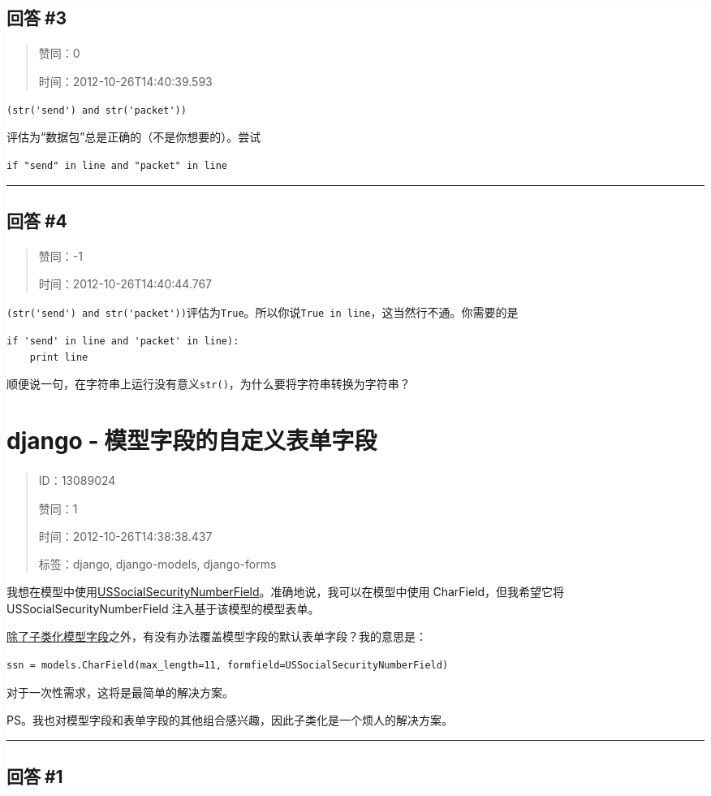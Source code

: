 ## 回答 #3

> 赞同：0
> 
> 时间：2012-10-26T14:40:39.593

`(str('send') and str('packet'))`

评估为“数据包”总是正确的（不是你想要的）。尝试

`if "send" in line and "packet" in line`

* * *

## 回答 #4

> 赞同：-1
> 
> 时间：2012-10-26T14:40:44.767

`(str('send') and str('packet'))`评估为`True`。所以你说`True in line`，这当然行不通。你需要的是

```
if 'send' in line and 'packet' in line):
    print line 
```

顺便说一句，在字符串上运行没有意义`str()`，为什么要将字符串转换为字符串？

# django - 模型字段的自定义表单字段

> ID：13089024
> 
> 赞同：1
> 
> 时间：2012-10-26T14:38:38.437
> 
> 标签：django, django-models, django-forms

我想在模型中使用[USSocialSecurityNumberField](https://docs.djangoproject.com/en/1.4/ref/contrib/localflavor/#django.contrib.localflavor.us.forms.USSocialSecurityNumberField)。准确地说，我可以在模型中使用 CharField，但我希望它将 USSocialSecurityNumberField 注入基于该模型的模型表单。

[除了子类化模型字段](https://docs.djangoproject.com/en/1.4/howto/custom-model-fields/#specifying-the-form-field-for-a-model-field)之外，有没有办法覆盖模型字段的默认表单字段？我的意思是：

```
ssn = models.CharField(max_length=11, formfield=USSocialSecurityNumberField) 
```

对于一次性需求，这将是最简单的解决方案。

PS。我也对模型字段和表单字段的其他组合感兴趣，因此子类化是一个烦人的解决方案。

* * *

## 回答 #1
